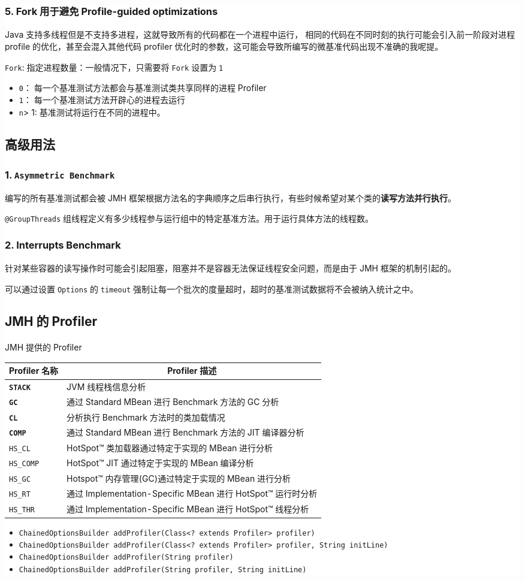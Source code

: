 ### 5. Fork 用于避免 Profile-guided optimizations

Java 支持多线程但是不支持多进程，这就导致所有的代码都在一个进程中运行，
相同的代码在不同时刻的执行可能会引入前一阶段对进程 profile 的优化，甚至会混入其他代码 profiler
优化时的参数，这可能会导致所编写的微基准代码出现不准确的我呢提。

`Fork`: 指定进程数量：一般情况下，只需要将 `Fork` 设置为 `1`

* `0`： 每一个基准测试方法都会与基准测试类共享同样的进程 Profiler
* `1`： 每一个基准测试方法开辟心的进程去运行
* `n`> 1: 基准测试将运行在不同的进程中。

## 高级用法

### 1. `Asymmetric Benchmark`

编写的所有基准测试都会被 JMH 框架根据方法名的字典顺序之后串行执行，有些时候希望对某个类的**读写方法并行执行**。

`@GroupThreads` 组线程定义有多少线程参与运行组中的特定基准方法。用于运行具体方法的线程数。

### 2. Interrupts Benchmark

针对某些容器的读写操作时可能会引起阻塞，阻塞并不是容器无法保证线程安全问题，而是由于 JMH 框架的机制引起的。

可以通过设置 `Options` 的 `timeout` 强制让每一个批次的度量超时，超时的基准测试数据将不会被纳入统计之中。

## JMH 的 Profiler

JMH 提供的 Profiler

| Profiler 名称 | Profiler 描述                                        |
|-------------|----------------------------------------------------|
| **`STACK`** | JVM 线程栈信息分析                                        |
| **`GC`**    | 通过 Standard MBean 进行 Benchmark 方法的 GC 分析           |
| **`CL`**    | 分析执行 Benchmark 方法时的类加载情况                           |
| **`COMP`**  | 通过 Standard MBean 进行 Benchmark 方法的 JIT 编译器分析       |
| `HS_CL`     | HotSpot™ 类加载器通过特定于实现的 MBean 进行分析                   |
| `HS_COMP`   | HotSpot™ JIT 通过特定于实现的 MBean 编译分析                   |
| `HS_GC`     | Hotspot™ 内存管理(GC)通过特定于实现的 MBean 进行分析               |
| `HS_RT`     | 通过 Implementation-Specific MBean 进行 HotSpot™ 运行时分析 |
| `HS_THR`    | 通过 Implementation-Specific MBean 进行 HotSpot™ 线程分析  |

- `ChainedOptionsBuilder addProfiler(Class<? extends Profiler> profiler)`
- `ChainedOptionsBuilder addProfiler(Class<? extends Profiler> profiler, String initLine)`
- `ChainedOptionsBuilder addProfiler(String profiler)`
- `ChainedOptionsBuilder addProfiler(String profiler, String initLine)`
